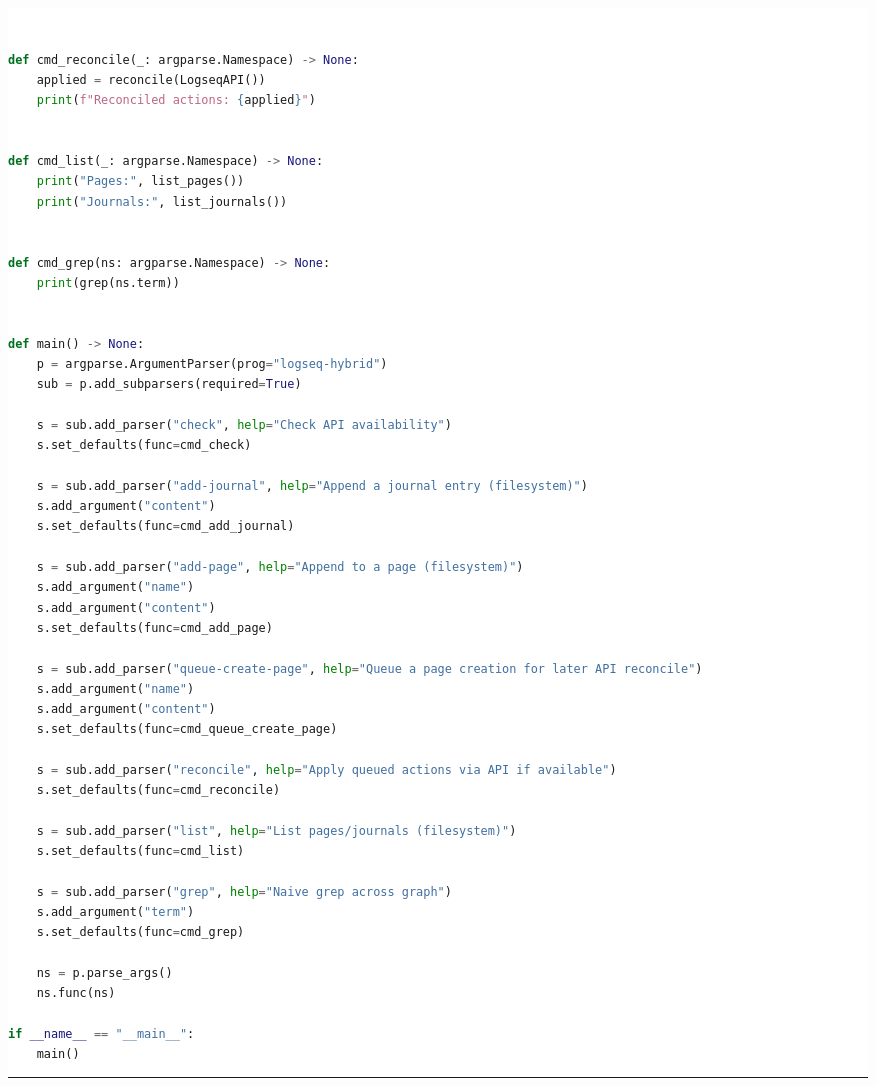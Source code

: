 ```python


def cmd_reconcile(_: argparse.Namespace) -> None:
    applied = reconcile(LogseqAPI())
    print(f"Reconciled actions: {applied}")


def cmd_list(_: argparse.Namespace) -> None:
    print("Pages:", list_pages())
    print("Journals:", list_journals())


def cmd_grep(ns: argparse.Namespace) -> None:
    print(grep(ns.term))


def main() -> None:
    p = argparse.ArgumentParser(prog="logseq-hybrid")
    sub = p.add_subparsers(required=True)

    s = sub.add_parser("check", help="Check API availability")
    s.set_defaults(func=cmd_check)

    s = sub.add_parser("add-journal", help="Append a journal entry (filesystem)")
    s.add_argument("content")
    s.set_defaults(func=cmd_add_journal)

    s = sub.add_parser("add-page", help="Append to a page (filesystem)")
    s.add_argument("name")
    s.add_argument("content")
    s.set_defaults(func=cmd_add_page)

    s = sub.add_parser("queue-create-page", help="Queue a page creation for later API reconcile")
    s.add_argument("name")
    s.add_argument("content")
    s.set_defaults(func=cmd_queue_create_page)

    s = sub.add_parser("reconcile", help="Apply queued actions via API if available")
    s.set_defaults(func=cmd_reconcile)

    s = sub.add_parser("list", help="List pages/journals (filesystem)")
    s.set_defaults(func=cmd_list)

    s = sub.add_parser("grep", help="Naive grep across graph")
    s.add_argument("term")
    s.set_defaults(func=cmd_grep)

    ns = p.parse_args()
    ns.func(ns)

if __name__ == "__main__":
    main()
```

---